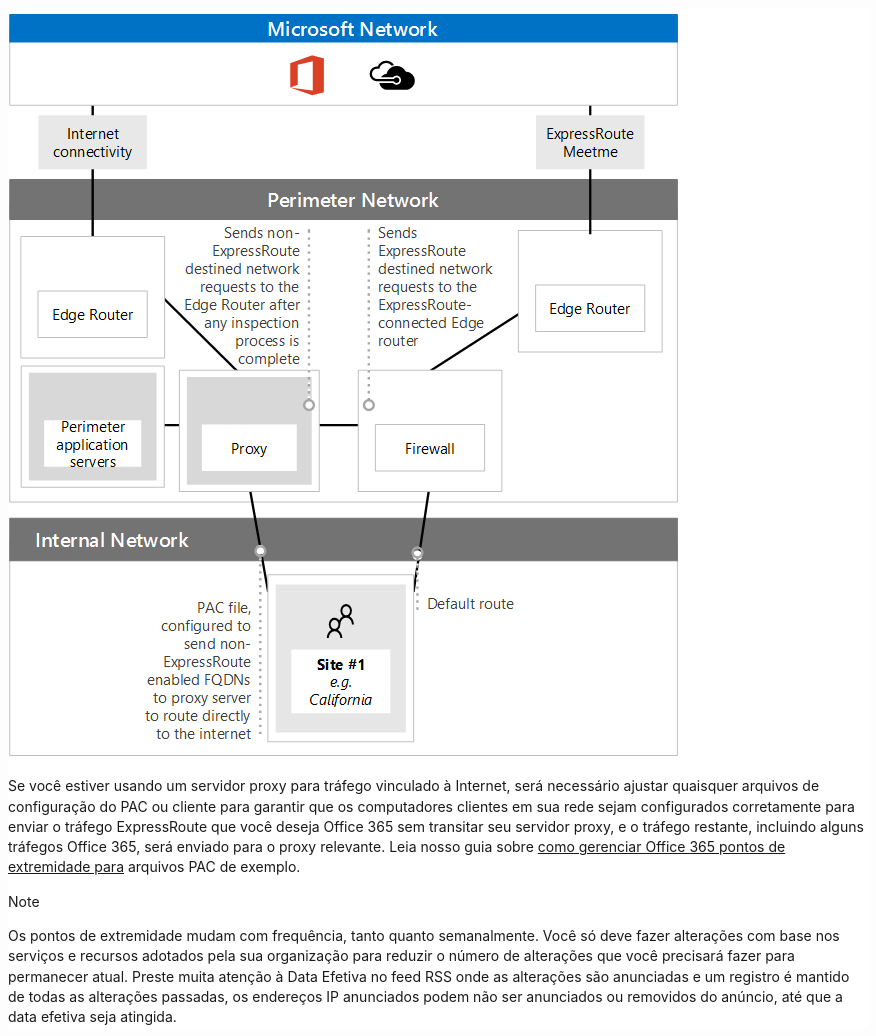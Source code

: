![Usando arquivos PAC com ExpressRoute](../media/7cfa6482-dbae-416a-ae6f-a45e5f4de23b.png)
  
Se você estiver usando um servidor proxy para tráfego vinculado à Internet, será necessário ajustar quaisquer arquivos de configuração do PAC ou cliente para garantir que os computadores clientes em sua rede sejam configurados corretamente para enviar o tráfego ExpressRoute que você deseja Office 365 sem transitar seu servidor proxy, e o tráfego restante, incluindo alguns tráfegos Office 365, será enviado para o proxy relevante. Leia nosso guia sobre [como gerenciar Office 365 pontos de extremidade para](./managing-office-365-endpoints.md) arquivos PAC de exemplo.
  
> [!NOTE]
> Os pontos de extremidade mudam com frequência, tanto quanto semanalmente. Você só deve fazer alterações com base nos serviços e recursos adotados pela sua organização para reduzir o número de alterações que você precisará fazer para permanecer atual. Preste muita atenção  à Data Efetiva no feed RSS onde as alterações são anunciadas e um registro é mantido de todas as alterações passadas, os endereços IP anunciados podem não ser anunciados ou removidos do anúncio, até que a data efetiva seja atingida.
  